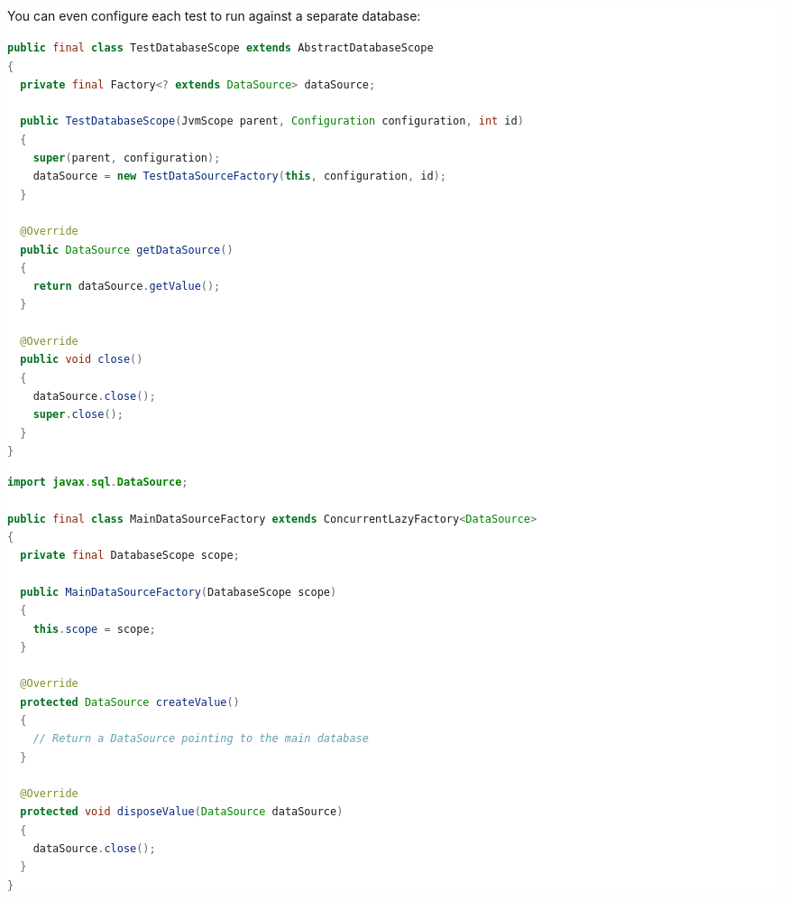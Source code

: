 You can even configure each test to run against a separate database:

```java
public final class TestDatabaseScope extends AbstractDatabaseScope
{
  private final Factory<? extends DataSource> dataSource;

  public TestDatabaseScope(JvmScope parent, Configuration configuration, int id)
  {
    super(parent, configuration);
    dataSource = new TestDataSourceFactory(this, configuration, id);
  }

  @Override
  public DataSource getDataSource()
  {
    return dataSource.getValue();
  }

  @Override
  public void close()
  {
    dataSource.close();
    super.close();
  }
}
```

```java
import javax.sql.DataSource;

public final class MainDataSourceFactory extends ConcurrentLazyFactory<DataSource>
{
  private final DatabaseScope scope;

  public MainDataSourceFactory(DatabaseScope scope)
  {
    this.scope = scope;
  }

  @Override
  protected DataSource createValue()
  {
    // Return a DataSource pointing to the main database
  }

  @Override
  protected void disposeValue(DataSource dataSource)
  {
    dataSource.close();
  }
}
```
